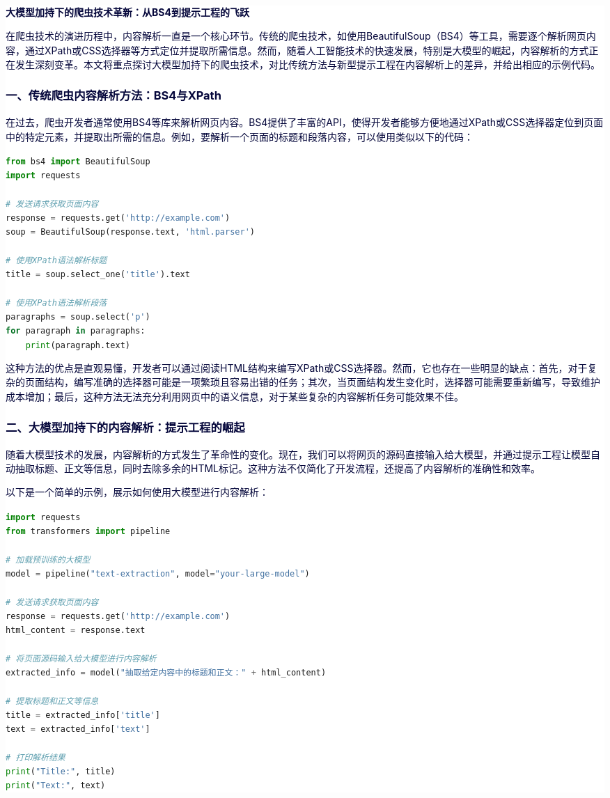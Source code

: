 **<font style="color:rgb(5, 7, 59);">大模型加持下的爬虫技术革新：从BS4到提示工程的飞跃</font>**

<font style="color:rgb(5, 7, 59);">在爬虫技术的演进历程中，内容解析一直是一个核心环节。传统的爬虫技术，如使用BeautifulSoup（BS4）等工具，需要逐个解析网页内容，通过XPath或CSS选择器等方式定位并提取所需信息。然而，随着人工智能技术的快速发展，特别是大模型的崛起，内容解析的方式正在发生深刻变革。本文将重点探讨大模型加持下的爬虫技术，对比传统方法与新型提示工程在内容解析上的差异，并给出相应的示例代码。</font>

### <font style="color:rgb(5, 7, 59);">一、传统爬虫内容解析方法：BS4与XPath</font>
<font style="color:rgb(5, 7, 59);">在过去，爬虫开发者通常使用BS4等库来解析网页内容。BS4提供了丰富的API，使得开发者能够方便地通过XPath或CSS选择器定位到页面中的特定元素，并提取出所需的信息。例如，要解析一个页面的标题和段落内容，可以使用类似以下的代码：</font>

```python
from bs4 import BeautifulSoup  
import requests  
  
# 发送请求获取页面内容  
response = requests.get('http://example.com')  
soup = BeautifulSoup(response.text, 'html.parser')  
  
# 使用XPath语法解析标题  
title = soup.select_one('title').text  
  
# 使用XPath语法解析段落  
paragraphs = soup.select('p')  
for paragraph in paragraphs:  
    print(paragraph.text)
```

<font style="color:rgb(5, 7, 59);">这种方法的优点是直观易懂，开发者可以通过阅读HTML结构来编写XPath或CSS选择器。然而，它也存在一些明显的缺点：首先，对于复杂的页面结构，编写准确的选择器可能是一项繁琐且容易出错的任务；其次，当页面结构发生变化时，选择器可能需要重新编写，导致维护成本增加；最后，这种方法无法充分利用网页中的语义信息，对于某些复杂的内容解析任务可能效果不佳。</font>

### <font style="color:rgb(5, 7, 59);">二、大模型加持下的内容解析：提示工程的崛起</font>
<font style="color:rgb(5, 7, 59);">随着大模型技术的发展，内容解析的方式发生了革命性的变化。现在，我们可以将网页的源码直接输入给大模型，并通过提示工程让模型自动抽取标题、正文等信息，同时去除多余的HTML标记。这种方法不仅简化了开发流程，还提高了内容解析的准确性和效率。</font>

<font style="color:rgb(5, 7, 59);">以下是一个简单的示例，展示如何使用大模型进行内容解析：</font>

```python
import requests  
from transformers import pipeline  
  
# 加载预训练的大模型  
model = pipeline("text-extraction", model="your-large-model")  
  
# 发送请求获取页面内容  
response = requests.get('http://example.com')  
html_content = response.text  
  
# 将页面源码输入给大模型进行内容解析  
extracted_info = model("抽取给定内容中的标题和正文：" + html_content)  
  
# 提取标题和正文等信息  
title = extracted_info['title']  
text = extracted_info['text']  
  
# 打印解析结果  
print("Title:", title)  
print("Text:", text)
```
